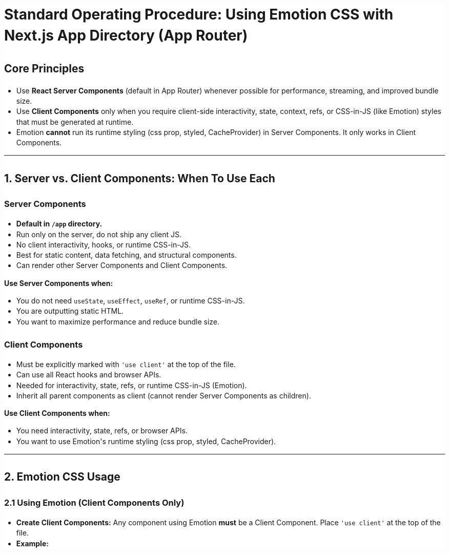 # Standard Operating Procedure: Using Emotion CSS with Next.js App Directory (App Router)

## Core Principles

* Use **React Server Components** (default in App Router) whenever possible for performance, streaming, and improved bundle size.
* Use **Client Components** only when you require client-side interactivity, state, context, refs, or CSS-in-JS (like Emotion) styles that must be generated at runtime.
* Emotion **cannot** run its runtime styling (css prop, styled, CacheProvider) in Server Components. It only works in Client Components.

---

## 1. Server vs. Client Components: When To Use Each

### Server Components

* **Default in ********************`/app`******************** directory.**
* Run only on the server, do not ship any client JS.
* No client interactivity, hooks, or runtime CSS-in-JS.
* Best for static content, data fetching, and structural components.
* Can render other Server Components and Client Components.

**Use Server Components when:**

* You do not need `useState`, `useEffect`, `useRef`, or runtime CSS-in-JS.
* You are outputting static HTML.
* You want to maximize performance and reduce bundle size.

### Client Components

* Must be explicitly marked with `'use client'` at the top of the file.
* Can use all React hooks and browser APIs.
* Needed for interactivity, state, refs, or runtime CSS-in-JS (Emotion).
* Inherit all parent components as client (cannot render Server Components as children).

**Use Client Components when:**

* You need interactivity, state, refs, or browser APIs.
* You want to use Emotion's runtime styling (css prop, styled, CacheProvider).

---

## 2. Emotion CSS Usage

### 2.1 Using Emotion (Client Components Only)

* **Create Client Components:**
  Any component using Emotion **must** be a Client Component.
  Place `'use client'` at the top of the file.
* **Example:**
